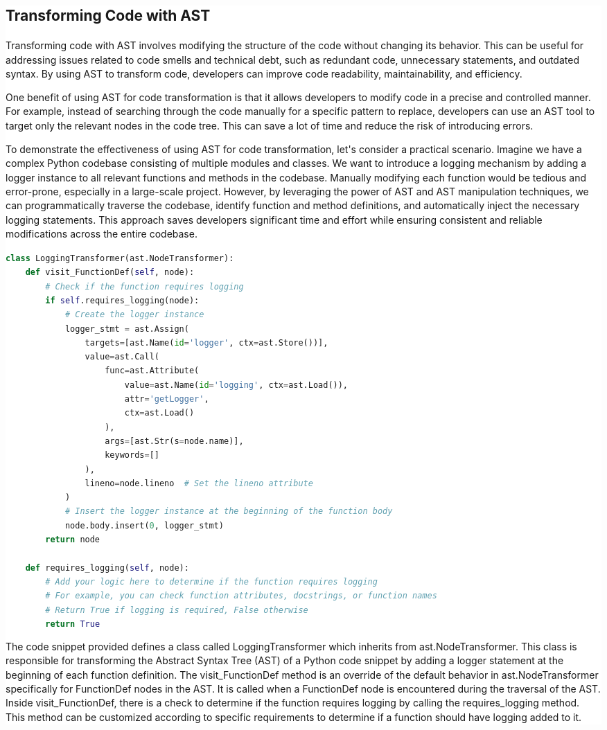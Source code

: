## Transforming Code with AST

Transforming code with AST involves modifying the structure of the code without changing its behavior. This can be useful for addressing issues related to code smells and technical debt, such as redundant code, unnecessary statements, and outdated syntax. By using AST to transform code, developers can improve code readability, maintainability, and efficiency.

One benefit of using AST for code transformation is that it allows developers to modify code in a precise and controlled manner. For example, instead of searching through the code manually for a specific pattern to replace, developers can use an AST tool to target only the relevant nodes in the code tree. This can save a lot of time and reduce the risk of introducing errors.

To demonstrate the effectiveness of using AST for code transformation, let's consider a practical scenario. Imagine we have a complex Python codebase consisting of multiple modules and classes. We want to introduce a logging mechanism by adding a logger instance to all relevant functions and methods in the codebase. Manually modifying each function would be tedious and error-prone, especially in a large-scale project. However, by leveraging the power of AST and AST manipulation techniques, we can programmatically traverse the codebase, identify function and method definitions, and automatically inject the necessary logging statements. This approach saves developers significant time and effort while ensuring consistent and reliable modifications across the entire codebase.

```python
class LoggingTransformer(ast.NodeTransformer):
    def visit_FunctionDef(self, node):
        # Check if the function requires logging
        if self.requires_logging(node):
            # Create the logger instance
            logger_stmt = ast.Assign(
                targets=[ast.Name(id='logger', ctx=ast.Store())],
                value=ast.Call(
                    func=ast.Attribute(
                        value=ast.Name(id='logging', ctx=ast.Load()),
                        attr='getLogger',
                        ctx=ast.Load()
                    ),
                    args=[ast.Str(s=node.name)],
                    keywords=[]
                ),
                lineno=node.lineno  # Set the lineno attribute
            )
            # Insert the logger instance at the beginning of the function body
            node.body.insert(0, logger_stmt)
        return node

    def requires_logging(self, node):
        # Add your logic here to determine if the function requires logging
        # For example, you can check function attributes, docstrings, or function names
        # Return True if logging is required, False otherwise
        return True

```
The code snippet provided defines a class called LoggingTransformer which inherits from ast.NodeTransformer. This class is responsible for transforming the Abstract Syntax Tree (AST) of a Python code snippet by adding a logger statement at the beginning of each function definition.
The visit_FunctionDef method is an override of the default behavior in ast.NodeTransformer specifically for FunctionDef nodes in the AST. It is called when a FunctionDef node is encountered during the traversal of the AST.
Inside visit_FunctionDef, there is a check to determine if the function requires logging by calling the requires_logging method. This method can be customized according to specific requirements to determine if a function should have logging added to it.
